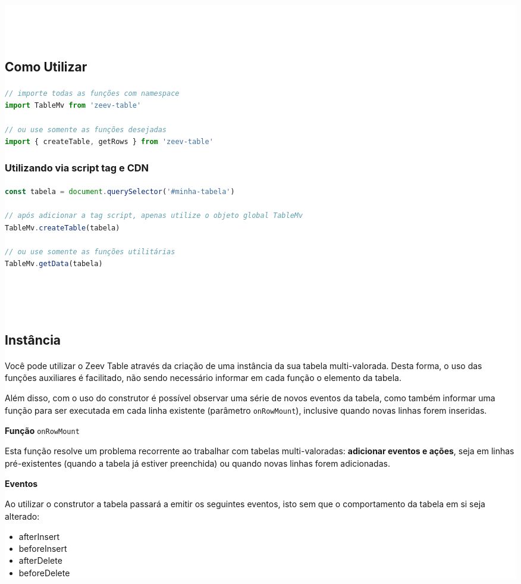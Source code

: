 <br>
<br>
<br>

## Como Utilizar

```js
// importe todas as funções com namespace
import TableMv from 'zeev-table'

// ou use somente as funções desejadas
import { createTable, getRows } from 'zeev-table'
```

### Utilizando via script tag e CDN
```js
const tabela = document.querySelector('#minha-tabela')

// após adicionar a tag script, apenas utilize o objeto global TableMv
TableMv.createTable(tabela)

// ou use somente as funções utilitárias
TableMv.getData(tabela)
```

<br>
<br>
<br>

## Instância

Você pode utilizar o Zeev Table através da criação de uma instância da sua tabela multi-valorada. Desta forma, o uso das funções auxiliares é facilitado, não sendo necessário informar em cada função o elemento da tabela.

Além disso, com o uso do construtor é possível observar uma série de novos eventos da tabela, como também informar uma função para ser executada em cada linha existente (parâmetro `onRowMount`), inclusive quando novas linhas forem inseridas.

**Função** `onRowMount`

Esta função resolve um problema recorrente ao trabalhar com tabelas multi-valoradas: **adicionar eventos e ações**, seja em linhas pré-existentes (quando a tabela já estiver preenchida) ou quando novas linhas forem adicionadas.

**Eventos**

Ao utilizar o construtor a tabela passará a emitir os seguintes eventos, isto sem que o comportamento da tabela em si seja alterado:
- afterInsert
- beforeInsert
- afterDelete
- beforeDelete
